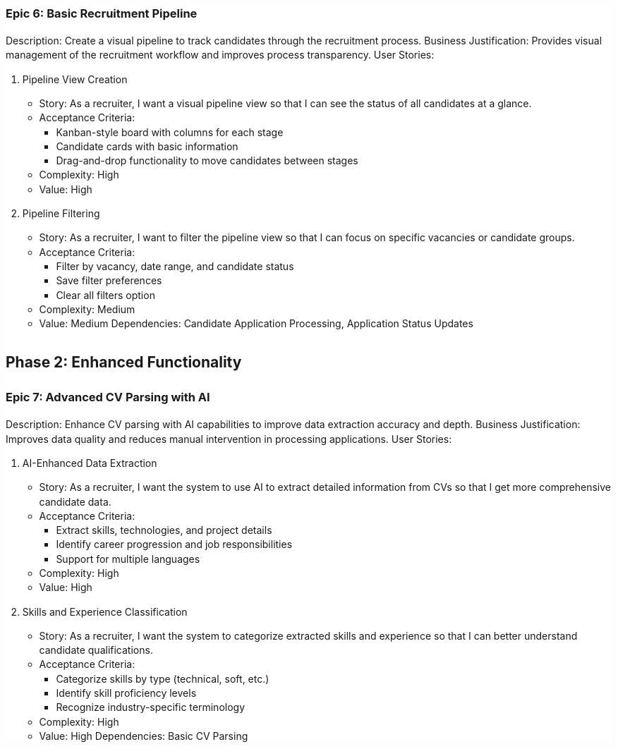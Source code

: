 ### Epic 6: Basic Recruitment Pipeline

Description: Create a visual pipeline to track candidates through the recruitment process. Business Justification: Provides visual management of the recruitment workflow and improves process transparency.
User Stories:

1. Pipeline View Creation

   - Story: As a recruiter, I want a visual pipeline view so that I can see the status of all candidates at a glance.
   - Acceptance Criteria:
     - Kanban-style board with columns for each stage
     - Candidate cards with basic information
     - Drag-and-drop functionality to move candidates between stages
   - Complexity: High
   - Value: High

2. Pipeline Filtering
   - Story: As a recruiter, I want to filter the pipeline view so that I can focus on specific vacancies or candidate groups.
   - Acceptance Criteria:
     - Filter by vacancy, date range, and candidate status
     - Save filter preferences
     - Clear all filters option
   - Complexity: Medium
   - Value: Medium
     Dependencies: Candidate Application Processing, Application Status Updates

## Phase 2: Enhanced Functionality

### Epic 7: Advanced CV Parsing with AI

Description: Enhance CV parsing with AI capabilities to improve data extraction accuracy and depth. Business Justification: Improves data quality and reduces manual intervention in processing applications.
User Stories:

1. AI-Enhanced Data Extraction

   - Story: As a recruiter, I want the system to use AI to extract detailed information from CVs so that I get more comprehensive candidate data.
   - Acceptance Criteria:
     - Extract skills, technologies, and project details
     - Identify career progression and job responsibilities
     - Support for multiple languages
   - Complexity: High
   - Value: High

2. Skills and Experience Classification
   - Story: As a recruiter, I want the system to categorize extracted skills and experience so that I can better understand candidate qualifications.
   - Acceptance Criteria:
     - Categorize skills by type (technical, soft, etc.)
     - Identify skill proficiency levels
     - Recognize industry-specific terminology
   - Complexity: High
   - Value: High
     Dependencies: Basic CV Parsing
